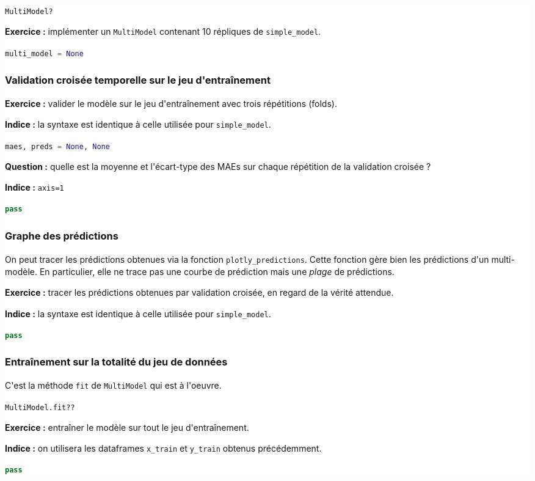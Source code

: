 ```python
MultiModel?
```

**Exercice :** implémenter un `MultiModel` contenant 10 répliques de `simple_model`.

```python
multi_model = None
```

### Validation croisée temporelle sur le jeu d'entraînement


**Exercice :** valider le modèle sur le jeu d'entraînement avec trois répétitions (folds).

**Indice :** la syntaxe est identique à celle utilisée pour `simple_model`.

```python
maes, preds = None, None
```

**Question :** quelle est la moyenne et l'écart-type des MAEs sur chaque répétition de la validation croisée ?

**Indice :** `axis=1`

```python
pass
```

### Graphe des prédictions

On peut tracer les prédictions obtenues via la fonction `plotly_predictions`. Cette fonction gère bien les prédictions d'un multi-modèle. En particulier, elle ne trace pas une courbe de prédiction mais une *plage* de prédictions.


**Exercice :** tracer les prédictions obtenues par validation croisée, en regard de la vérité attendue.

**Indice :** la syntaxe est identique à celle utilisée pour `simple_model`.

```python
pass
```

### Entraînement sur la totalité du jeu de données

C'est la méthode `fit` de `MultiModel` qui est à l'oeuvre.

```python
MultiModel.fit??
```

**Exercice :** entraîner le modèle sur tout le jeu d'entraînement.

**Indice :** on utilisera les dataframes `x_train` et `y_train` obtenus précédemment.

```python
pass
```
